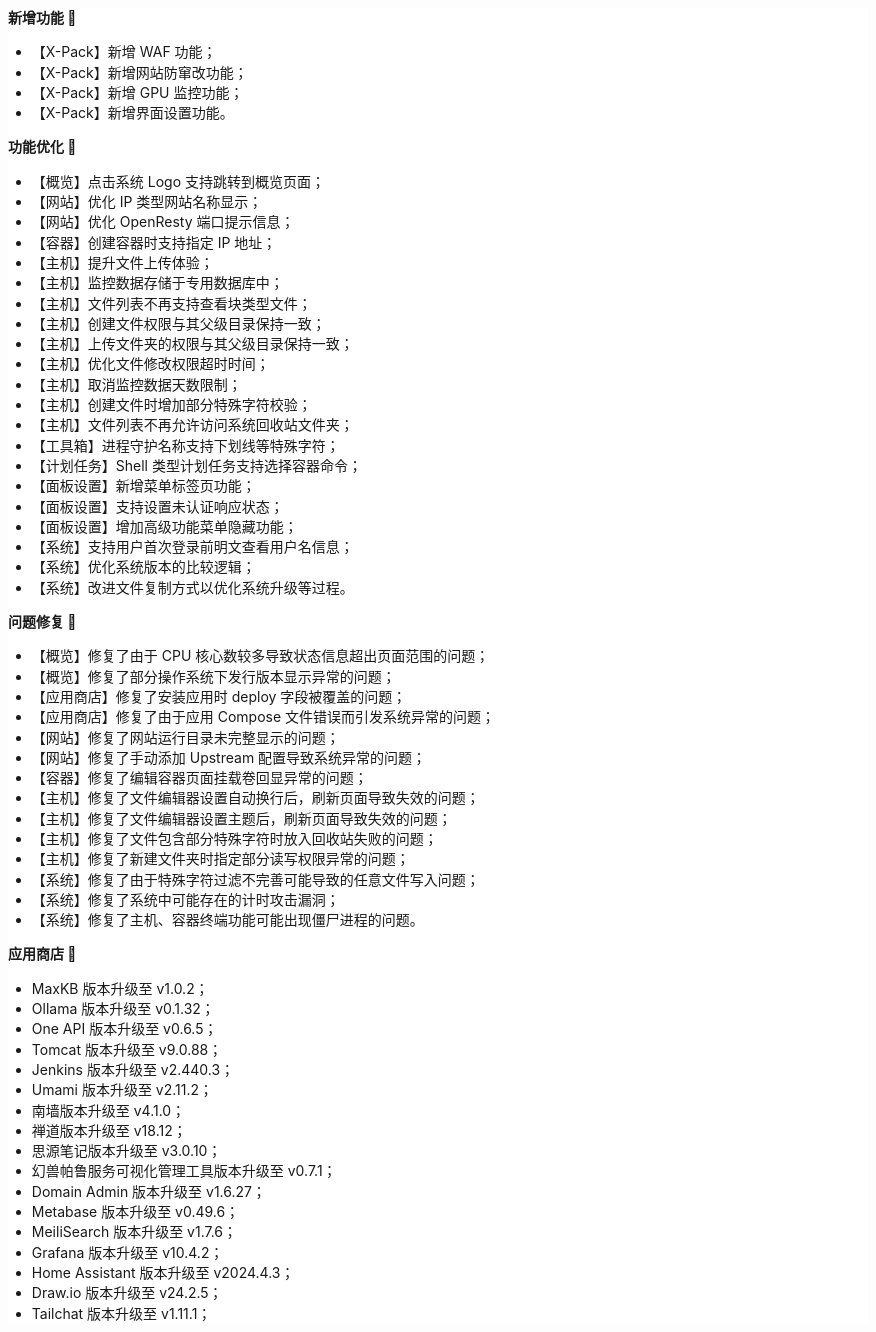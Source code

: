 **新增功能 :star2:**

* 【X-Pack】新增 WAF 功能；
* 【X-Pack】新增网站防窜改功能；
* 【X-Pack】新增 GPU 监控功能；
* 【X-Pack】新增界面设置功能。

**功能优化 :sunflower:**

* 【概览】点击系统 Logo 支持跳转到概览页面；
* 【网站】优化 IP 类型网站名称显示；
* 【网站】优化 OpenResty 端口提示信息；
* 【容器】创建容器时支持指定 IP 地址；
* 【主机】提升文件上传体验；
* 【主机】监控数据存储于专用数据库中；
* 【主机】文件列表不再支持查看块类型文件；
* 【主机】创建文件权限与其父级目录保持一致；
* 【主机】上传文件夹的权限与其父级目录保持一致；
* 【主机】优化文件修改权限超时时间；
* 【主机】取消监控数据天数限制；
* 【主机】创建文件时增加部分特殊字符校验；
* 【主机】文件列表不再允许访问系统回收站文件夹；
* 【工具箱】进程守护名称支持下划线等特殊字符；
* 【计划任务】Shell 类型计划任务支持选择容器命令；
* 【面板设置】新增菜单标签页功能；
* 【面板设置】支持设置未认证响应状态；
* 【面板设置】增加高级功能菜单隐藏功能；
* 【系统】支持用户首次登录前明文查看用户名信息；
* 【系统】优化系统版本的比较逻辑；
* 【系统】改进文件复制方式以优化系统升级等过程。

**问题修复 :palm_tree:**

* 【概览】修复了由于 CPU 核心数较多导致状态信息超出页面范围的问题；
* 【概览】修复了部分操作系统下发行版本显示异常的问题；
* 【应用商店】修复了安装应用时 deploy 字段被覆盖的问题；
* 【应用商店】修复了由于应用 Compose 文件错误而引发系统异常的问题；
* 【网站】修复了网站运行目录未完整显示的问题；
* 【网站】修复了手动添加 Upstream 配置导致系统异常的问题；
* 【容器】修复了编辑容器页面挂载卷回显异常的问题；
* 【主机】修复了文件编辑器设置自动换行后，刷新页面导致失效的问题；
* 【主机】修复了文件编辑器设置主题后，刷新页面导致失效的问题；
* 【主机】修复了文件包含部分特殊字符时放入回收站失败的问题；
* 【主机】修复了新建文件夹时指定部分读写权限异常的问题；
* 【系统】修复了由于特殊字符过滤不完善可能导致的任意文件写入问题；
* 【系统】修复了系统中可能存在的计时攻击漏洞；
* 【系统】修复了主机、容器终端功能可能出现僵尸进程的问题。

**应用商店 :star2:**

* MaxKB 版本升级至 v1.0.2；
* Ollama 版本升级至 v0.1.32；
* One API 版本升级至 v0.6.5；
* Tomcat 版本升级至 v9.0.88；
* Jenkins 版本升级至 v2.440.3；
* Umami 版本升级至 v2.11.2；
* 南墙版本升级至 v4.1.0；
* 禅道版本升级至 v18.12；
* 思源笔记版本升级至 v3.0.10；
* 幻兽帕鲁服务可视化管理工具版本升级至 v0.7.1；
* Domain Admin 版本升级至 v1.6.27；
* Metabase 版本升级至 v0.49.6；
* MeiliSearch 版本升级至 v1.7.6；
* Grafana 版本升级至 v10.4.2；
* Home Assistant 版本升级至 v2024.4.3；
* Draw.io 版本升级至 v24.2.5；
* Tailchat 版本升级至 v1.11.1；